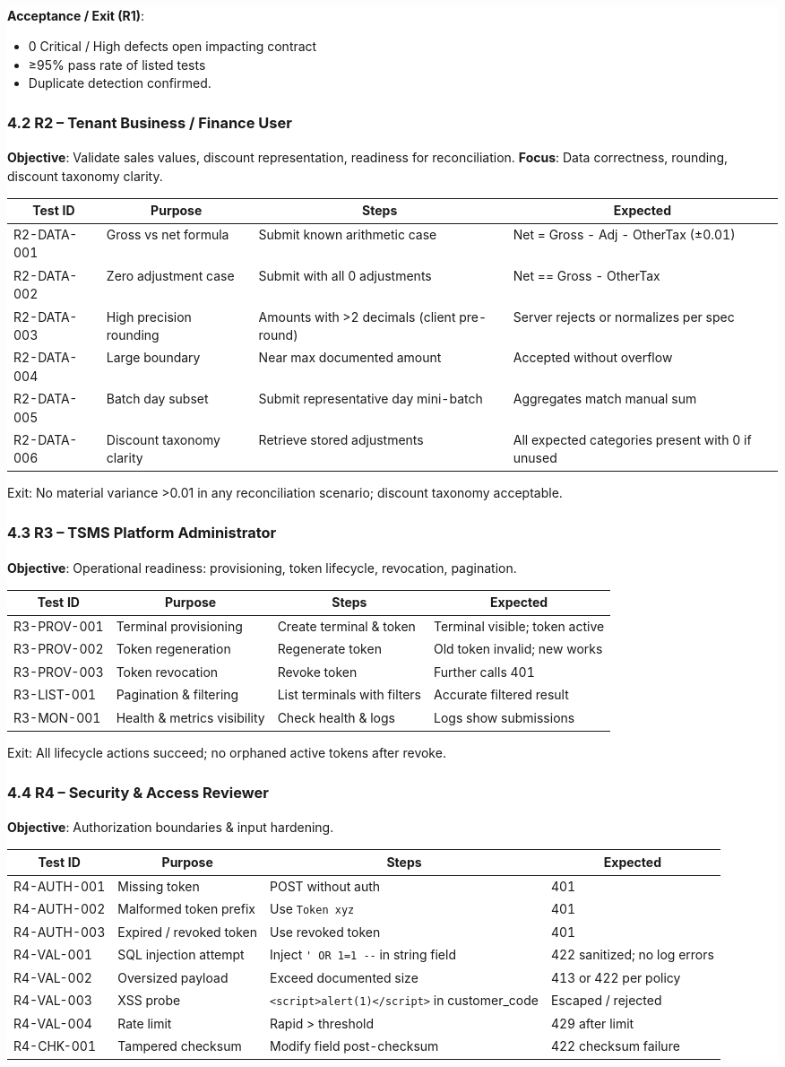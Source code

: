 **Acceptance / Exit (R1)**:
- 0 Critical / High defects open impacting contract
- ≥95% pass rate of listed tests
- Duplicate detection confirmed.

### 4.2 R2 – Tenant Business / Finance User
**Objective**: Validate sales values, discount representation, readiness for reconciliation.
**Focus**: Data correctness, rounding, discount taxonomy clarity.

| Test ID | Purpose | Steps | Expected |
|---------|---------|-------|----------|
| R2-DATA-001 | Gross vs net formula | Submit known arithmetic case | Net = Gross - Adj - OtherTax (±0.01) |
| R2-DATA-002 | Zero adjustment case | Submit with all 0 adjustments | Net == Gross - OtherTax |
| R2-DATA-003 | High precision rounding | Amounts with >2 decimals (client pre-round) | Server rejects or normalizes per spec |
| R2-DATA-004 | Large boundary | Near max documented amount | Accepted without overflow |
| R2-DATA-005 | Batch day subset | Submit representative day mini-batch | Aggregates match manual sum |
| R2-DATA-006 | Discount taxonomy clarity | Retrieve stored adjustments | All expected categories present with 0 if unused |

Exit: No material variance >0.01 in any reconciliation scenario; discount taxonomy acceptable.

### 4.3 R3 – TSMS Platform Administrator
**Objective**: Operational readiness: provisioning, token lifecycle, revocation, pagination.

| Test ID | Purpose | Steps | Expected |
|---------|---------|-------|----------|
| R3-PROV-001 | Terminal provisioning | Create terminal & token | Terminal visible; token active |
| R3-PROV-002 | Token regeneration | Regenerate token | Old token invalid; new works |
| R3-PROV-003 | Token revocation | Revoke token | Further calls 401 |
| R3-LIST-001 | Pagination & filtering | List terminals with filters | Accurate filtered result |
| R3-MON-001 | Health & metrics visibility | Check health & logs | Logs show submissions |

Exit: All lifecycle actions succeed; no orphaned active tokens after revoke.

### 4.4 R4 – Security & Access Reviewer
**Objective**: Authorization boundaries & input hardening.

| Test ID | Purpose | Steps | Expected |
|---------|---------|-------|----------|
| R4-AUTH-001 | Missing token | POST without auth | 401 |
| R4-AUTH-002 | Malformed token prefix | Use `Token xyz` | 401 |
| R4-AUTH-003 | Expired / revoked token | Use revoked token | 401 |
| R4-VAL-001 | SQL injection attempt | Inject `' OR 1=1 --` in string field | 422 sanitized; no log errors |
| R4-VAL-002 | Oversized payload | Exceed documented size | 413 or 422 per policy |
| R4-VAL-003 | XSS probe | `<script>alert(1)</script>` in customer_code | Escaped / rejected |
| R4-VAL-004 | Rate limit | Rapid > threshold | 429 after limit |
| R4-CHK-001 | Tampered checksum | Modify field post-checksum | 422 checksum failure |
